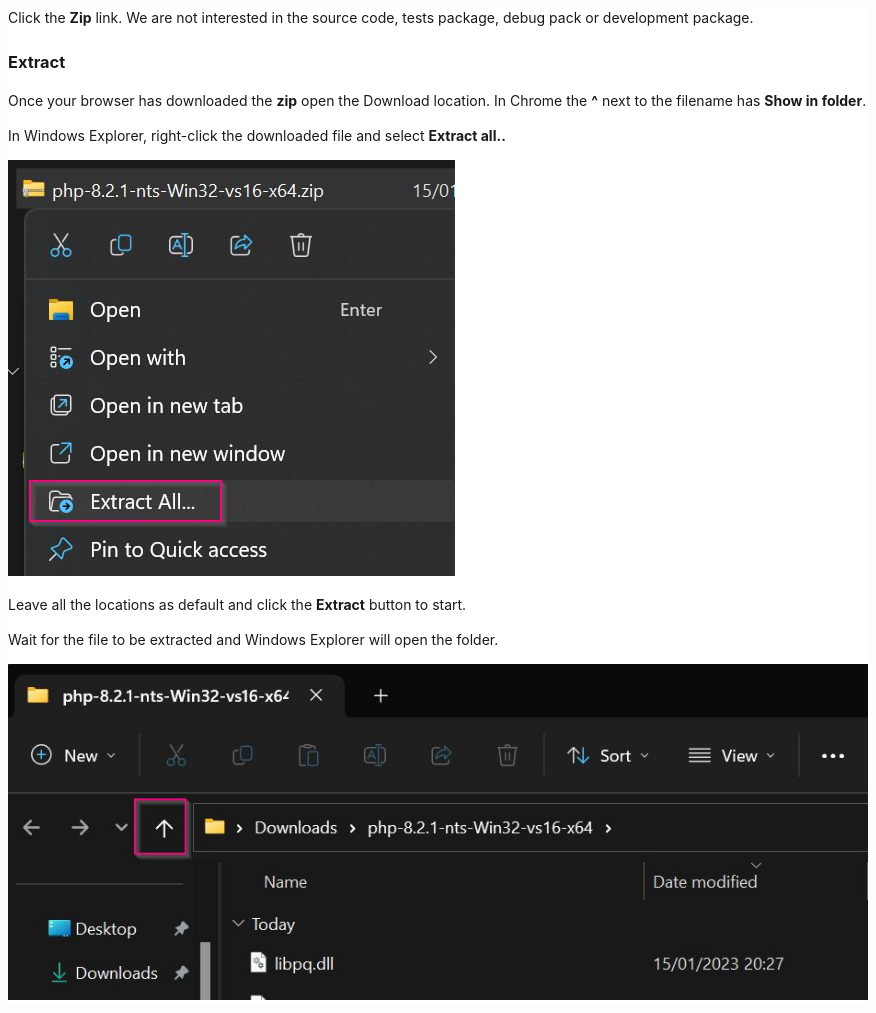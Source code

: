 Click the **Zip** link. We are not interested in the source code, tests package, debug pack or development package.

### Extract

Once your browser has downloaded the **zip** open the Download location. In Chrome the **^** next to the filename
has **Show in folder**.

In Windows Explorer, right-click the downloaded file and select **Extract all..**

![Extract all](images/2023-01-15_20_09_29-Downloads.jpg "Extract all")

Leave all the locations as default and click the **Extract** button to start.

Wait for the file to be extracted and Windows Explorer will open the folder.

![Successful extraction](images/2023-01-15_20_29_22-php-8.2.1-nts-Win32-vs16-x64.jpg "Successful extraction")
